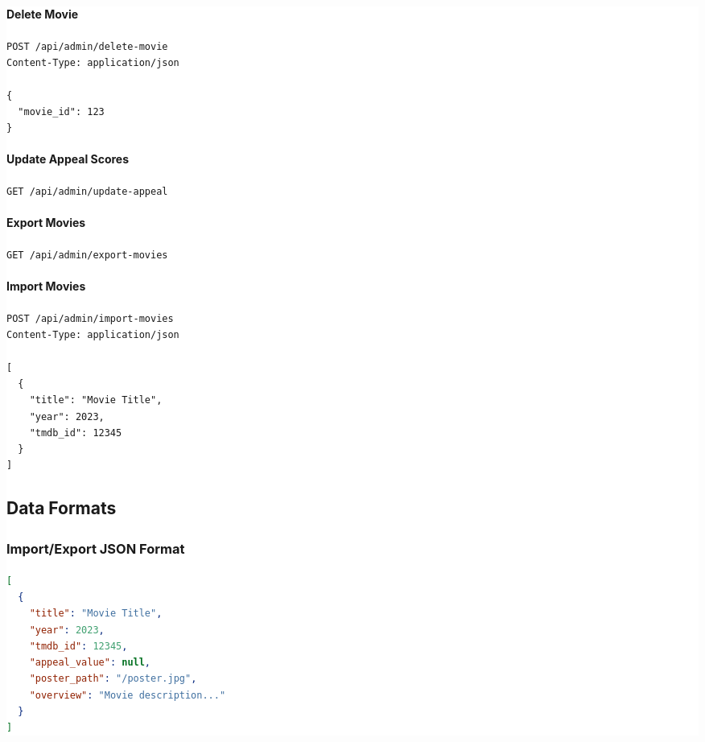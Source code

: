 #### Delete Movie

```http
POST /api/admin/delete-movie
Content-Type: application/json

{
  "movie_id": 123
}
```

#### Update Appeal Scores

```http
GET /api/admin/update-appeal
```

#### Export Movies

```http
GET /api/admin/export-movies
```

#### Import Movies

```http
POST /api/admin/import-movies
Content-Type: application/json

[
  {
    "title": "Movie Title",
    "year": 2023,
    "tmdb_id": 12345
  }
]
```

## Data Formats

### Import/Export JSON Format

```json
[
  {
    "title": "Movie Title",
    "year": 2023,
    "tmdb_id": 12345,
    "appeal_value": null,
    "poster_path": "/poster.jpg",
    "overview": "Movie description..."
  }
]
```
